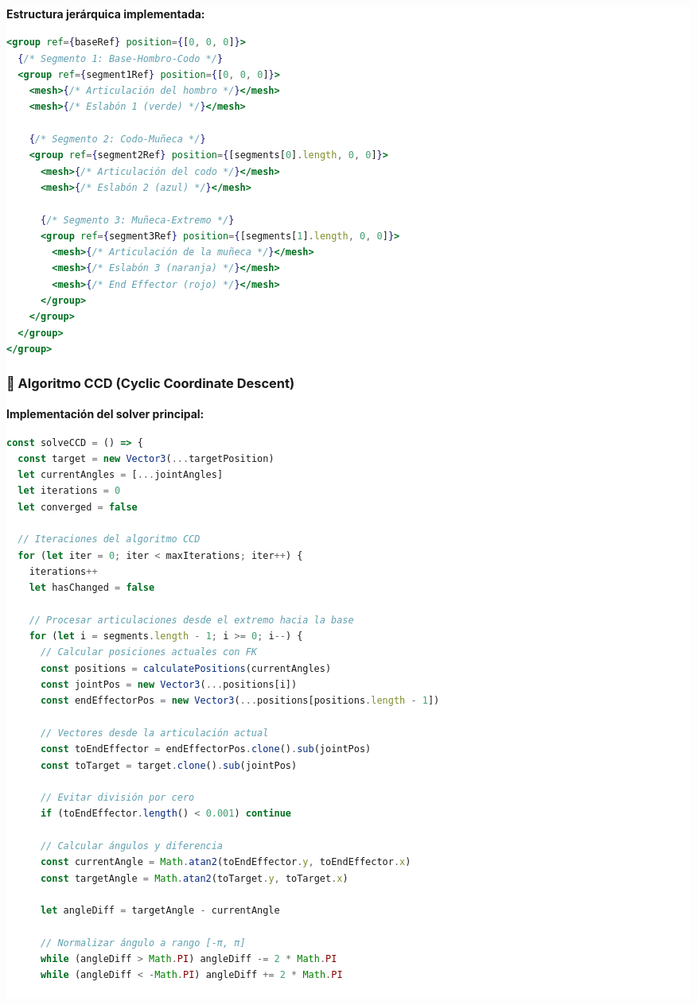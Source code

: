 **Estructura jerárquica implementada:**

```jsx
<group ref={baseRef} position={[0, 0, 0]}>
  {/* Segmento 1: Base-Hombro-Codo */}
  <group ref={segment1Ref} position={[0, 0, 0]}>
    <mesh>{/* Articulación del hombro */}</mesh>
    <mesh>{/* Eslabón 1 (verde) */}</mesh>

    {/* Segmento 2: Codo-Muñeca */}
    <group ref={segment2Ref} position={[segments[0].length, 0, 0]}>
      <mesh>{/* Articulación del codo */}</mesh>
      <mesh>{/* Eslabón 2 (azul) */}</mesh>

      {/* Segmento 3: Muñeca-Extremo */}
      <group ref={segment3Ref} position={[segments[1].length, 0, 0]}>
        <mesh>{/* Articulación de la muñeca */}</mesh>
        <mesh>{/* Eslabón 3 (naranja) */}</mesh>
        <mesh>{/* End Effector (rojo) */}</mesh>
      </group>
    </group>
  </group>
</group>
```

### 🔹 Algoritmo CCD (Cyclic Coordinate Descent)

**Implementación del solver principal:**

```javascript
const solveCCD = () => {
  const target = new Vector3(...targetPosition)
  let currentAngles = [...jointAngles]
  let iterations = 0
  let converged = false

  // Iteraciones del algoritmo CCD
  for (let iter = 0; iter < maxIterations; iter++) {
    iterations++
    let hasChanged = false

    // Procesar articulaciones desde el extremo hacia la base
    for (let i = segments.length - 1; i >= 0; i--) {
      // Calcular posiciones actuales con FK
      const positions = calculatePositions(currentAngles)
      const jointPos = new Vector3(...positions[i])
      const endEffectorPos = new Vector3(...positions[positions.length - 1])
      
      // Vectores desde la articulación actual
      const toEndEffector = endEffectorPos.clone().sub(jointPos)
      const toTarget = target.clone().sub(jointPos)
      
      // Evitar división por cero
      if (toEndEffector.length() < 0.001) continue
      
      // Calcular ángulos y diferencia
      const currentAngle = Math.atan2(toEndEffector.y, toEndEffector.x)
      const targetAngle = Math.atan2(toTarget.y, toTarget.x)
      
      let angleDiff = targetAngle - currentAngle
      
      // Normalizar ángulo a rango [-π, π]
      while (angleDiff > Math.PI) angleDiff -= 2 * Math.PI
      while (angleDiff < -Math.PI) angleDiff += 2 * Math.PI
      
```